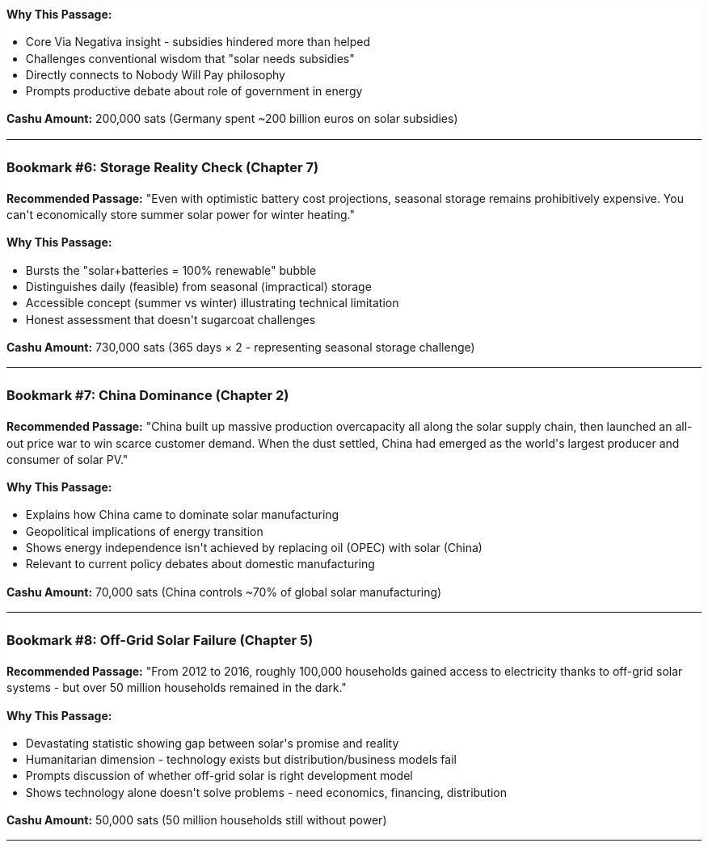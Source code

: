 **Why This Passage:**
- Core Via Negativa insight - subsidies hindered more than helped
- Challenges conventional wisdom that "solar needs subsidies"
- Directly connects to Nobody Will Pay philosophy
- Prompts productive debate about role of government in energy

**Cashu Amount:** 200,000 sats (Germany spent ~200 billion euros on solar subsidies)

---

### Bookmark #6: Storage Reality Check (Chapter 7)

**Recommended Passage:**
"Even with optimistic battery cost projections, seasonal storage remains prohibitively expensive. You can't economically store summer solar power for winter heating."

**Why This Passage:**
- Bursts the "solar+batteries = 100% renewable" bubble
- Distinguishes daily (feasible) from seasonal (impractical) storage
- Accessible concept (summer vs winter) illustrating technical limitation
- Honest assessment that doesn't sugarcoat challenges

**Cashu Amount:** 730,000 sats (365 days × 2 - representing seasonal storage challenge)

---

### Bookmark #7: China Dominance (Chapter 2)

**Recommended Passage:**
"China built up massive production overcapacity all along the solar supply chain, then launched an all-out price war to win scarce customer demand. When the dust settled, China had emerged as the world's largest producer and consumer of solar PV."

**Why This Passage:**
- Explains how China came to dominate solar manufacturing
- Geopolitical implications of energy transition
- Shows energy independence isn't achieved by replacing oil (OPEC) with solar (China)
- Relevant to current policy debates about domestic manufacturing

**Cashu Amount:** 70,000 sats (China controls ~70% of global solar manufacturing)

---

### Bookmark #8: Off-Grid Solar Failure (Chapter 5)

**Recommended Passage:**
"From 2012 to 2016, roughly 100,000 households gained access to electricity thanks to off-grid solar systems - but over 50 million households remained in the dark."

**Why This Passage:**
- Devastating statistic showing gap between solar's promise and reality
- Humanitarian dimension - technology exists but distribution/business models fail
- Prompts discussion of whether off-grid solar is right development model
- Shows technology alone doesn't solve problems - need economics, financing, distribution

**Cashu Amount:** 50,000 sats (50 million households still without power)

---